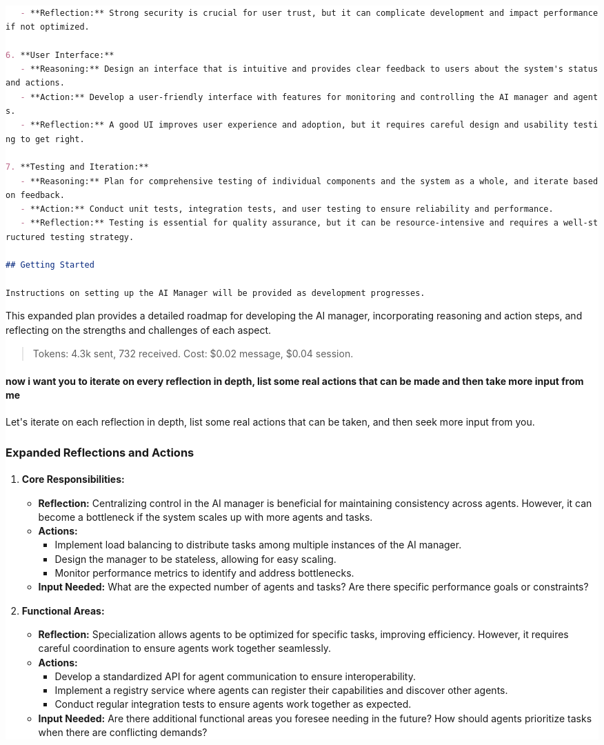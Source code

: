 ```markdown
   - **Reflection:** Strong security is crucial for user trust, but it can complicate development and impact performance if not optimized.

6. **User Interface:**
   - **Reasoning:** Design an interface that is intuitive and provides clear feedback to users about the system's status and actions.
   - **Action:** Develop a user-friendly interface with features for monitoring and controlling the AI manager and agents.
   - **Reflection:** A good UI improves user experience and adoption, but it requires careful design and usability testing to get right.

7. **Testing and Iteration:**
   - **Reasoning:** Plan for comprehensive testing of individual components and the system as a whole, and iterate based on feedback.
   - **Action:** Conduct unit tests, integration tests, and user testing to ensure reliability and performance.
   - **Reflection:** Testing is essential for quality assurance, but it can be resource-intensive and requires a well-structured testing strategy.

## Getting Started

Instructions on setting up the AI Manager will be provided as development progresses.
```

This expanded plan provides a detailed roadmap for developing the AI manager, incorporating reasoning and action steps, and reflecting on the strengths and challenges of each aspect.

> Tokens: 4.3k sent, 732 received. Cost: $0.02 message, $0.04 session.  

#### now i want you to iterate on every reflection in depth, list some real actions that can be made and then take more input from me  

Let's iterate on each reflection in depth, list some real actions that can be taken, and then seek more input from you.

### Expanded Reflections and Actions

1. **Core Responsibilities:**
   - **Reflection:** Centralizing control in the AI manager is beneficial for maintaining consistency across agents. However, it can become a bottleneck if the system scales up with more agents and tasks.
   - **Actions:**
     - Implement load balancing to distribute tasks among multiple instances of the AI manager.
     - Design the manager to be stateless, allowing for easy scaling.
     - Monitor performance metrics to identify and address bottlenecks.
   - **Input Needed:** What are the expected number of agents and tasks? Are there specific performance goals or constraints?

2. **Functional Areas:**
   - **Reflection:** Specialization allows agents to be optimized for specific tasks, improving efficiency. However, it requires careful coordination to ensure agents work together seamlessly.
   - **Actions:**
     - Develop a standardized API for agent communication to ensure interoperability.
     - Implement a registry service where agents can register their capabilities and discover other agents.
     - Conduct regular integration tests to ensure agents work together as expected.
   - **Input Needed:** Are there additional functional areas you foresee needing in the future? How should agents prioritize tasks when there are conflicting demands?
